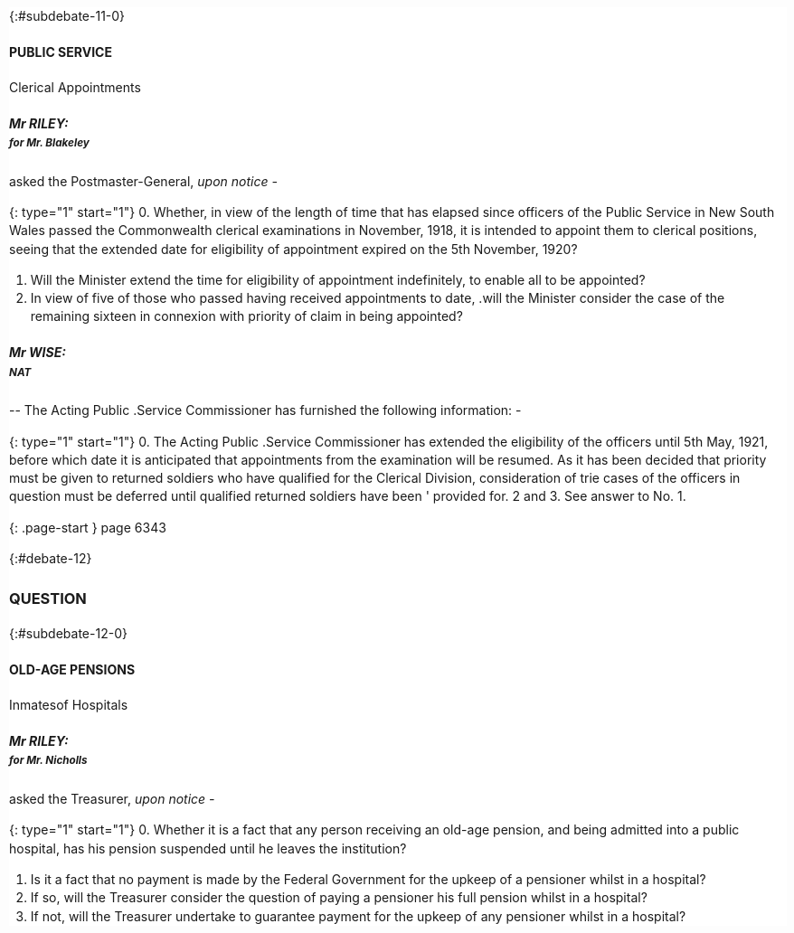{:#subdebate-11-0}
#### PUBLIC SERVICE

Clerical Appointments

##### Mr RILEY:<br><small class="text-muted">for Mr. Blakeley</small>

asked the Postmaster-General,  *upon notice -* 

{: type="1" start="1"}
0. Whether, in view of the length of time that has elapsed since officers of the Public Service  in  New South Wales passed the Commonwealth clerical examinations in November, 1918, it is intended to appoint them to clerical positions, seeing that the extended date for eligibility of appointment expired on the 5th November, 1920? 
1. Will the Minister extend the time for eligibility of appointment indefinitely, to enable all to be appointed? 
2. In view of five of those who passed having received appointments to date, .will the Minister consider the case of the remaining sixteen in connexion with priority of claim in being appointed? 

##### Mr WISE:<br><small class="text-muted">NAT</small>

-- The Acting Public .Service Commissioner has furnished the following information: - 

{: type="1" start="1"}
0. The Acting Public .Service Commissioner has extended the eligibility of the officers until 5th May, 1921, before which date it is anticipated that appointments from the examination will be resumed. As it has been decided that priority must be given to returned soldiers who have qualified for the Clerical Division, consideration of trie cases of the officers in question must be deferred until qualified returned soldiers have been ' provided for. 2 and 3. See answer to No. 1. 

{: .page-start }
page 6343

{:#debate-12}
### QUESTION

{:#subdebate-12-0}
#### OLD-AGE PENSIONS

Inmatesof Hospitals

##### Mr RILEY:<br><small class="text-muted">for Mr. Nicholls</small>

asked the Treasurer,  *upon notice -* 

{: type="1" start="1"}
0. Whether it is a fact that any person receiving an old-age pension, and being admitted into a public hospital, has his pension suspended until he leaves the institution? 
1. Is it a fact that no payment is made by the Federal Government for the upkeep of a pensioner whilst in a hospital? 
2. If so, will the Treasurer consider the question of paying a pensioner his full pension whilst in a hospital? 
3. If not, will the Treasurer undertake to guarantee payment for the upkeep of any pensioner whilst in a hospital? 
